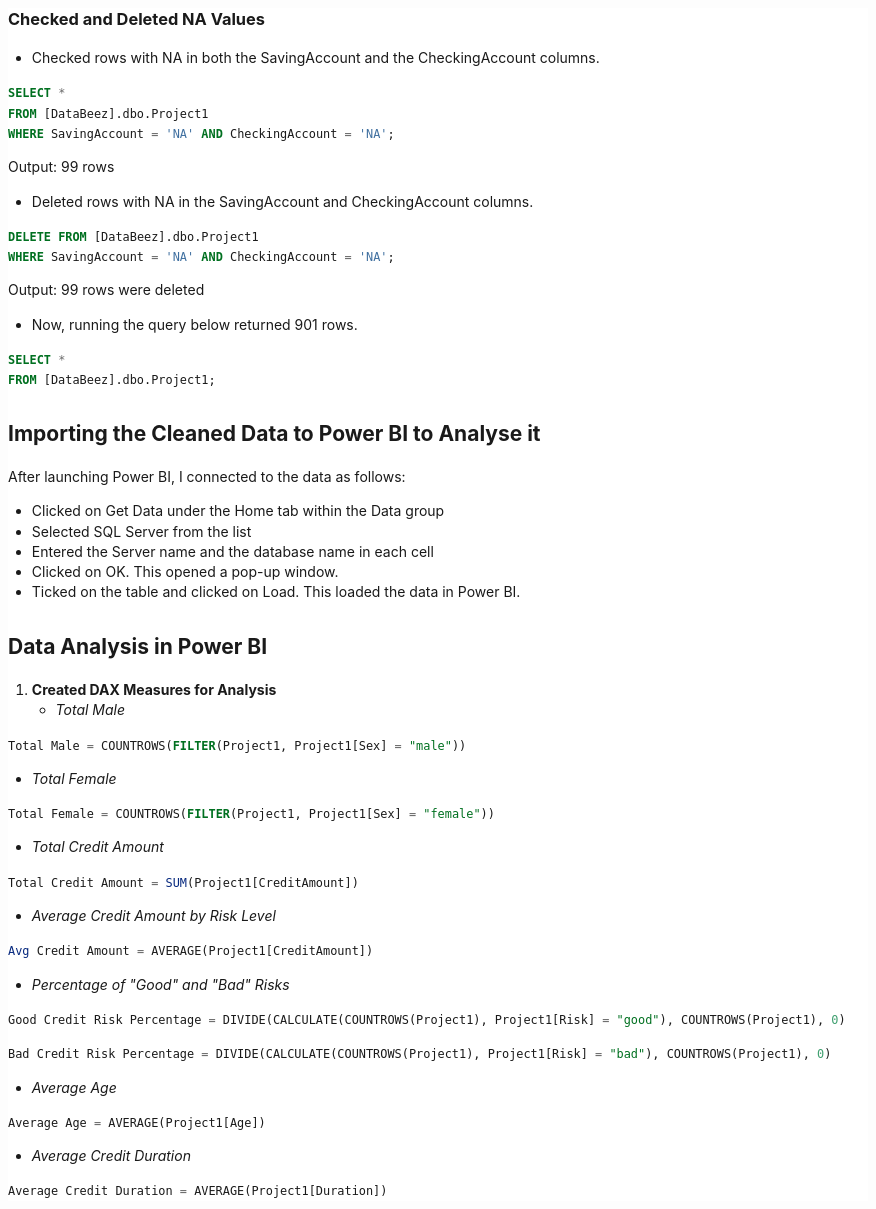 ### Checked and Deleted NA Values  
* Checked rows with NA in both the SavingAccount and the CheckingAccount columns.
```sql
SELECT *
FROM [DataBeez].dbo.Project1
WHERE SavingAccount = 'NA' AND CheckingAccount = 'NA';  
```
Output:  99 rows

* Deleted rows with NA in the SavingAccount and CheckingAccount columns.
```sql
DELETE FROM [DataBeez].dbo.Project1
WHERE SavingAccount = 'NA' AND CheckingAccount = 'NA';  
```
Output: 99 rows were deleted 

* Now, running the query below returned 901 rows.
```sql
SELECT *
FROM [DataBeez].dbo.Project1;
```

## Importing the Cleaned Data to Power BI to Analyse it  
After launching Power BI, I connected to the data as follows:  
* Clicked on Get Data under the Home tab within the Data group
* Selected SQL Server from the list
* Entered the Server name and the database name in each cell
* Clicked on OK. This opened a pop-up window.
* Ticked on the table and clicked on Load. This loaded the data in Power BI.

## Data Analysis in Power BI
1. **Created DAX Measures for Analysis**  
   * *Total Male*
```sql
Total Male = COUNTROWS(FILTER(Project1, Project1[Sex] = "male"))
```
   * *Total Female*
```sql
Total Female = COUNTROWS(FILTER(Project1, Project1[Sex] = "female"))
```
   * *Total Credit Amount*
```sql
Total Credit Amount = SUM(Project1[CreditAmount])
```
   * *Average Credit Amount by Risk Level*
```sql
Avg Credit Amount = AVERAGE(Project1[CreditAmount])
```
   * *Percentage of "Good" and "Bad" Risks*
```sql
Good Credit Risk Percentage = DIVIDE(CALCULATE(COUNTROWS(Project1), Project1[Risk] = "good"), COUNTROWS(Project1), 0) 
```
```sql
Bad Credit Risk Percentage = DIVIDE(CALCULATE(COUNTROWS(Project1), Project1[Risk] = "bad"), COUNTROWS(Project1), 0)
``` 
   * *Average Age*
```sql
Average Age = AVERAGE(Project1[Age])
```
   * *Average Credit Duration*
```sql
Average Credit Duration = AVERAGE(Project1[Duration])
```
